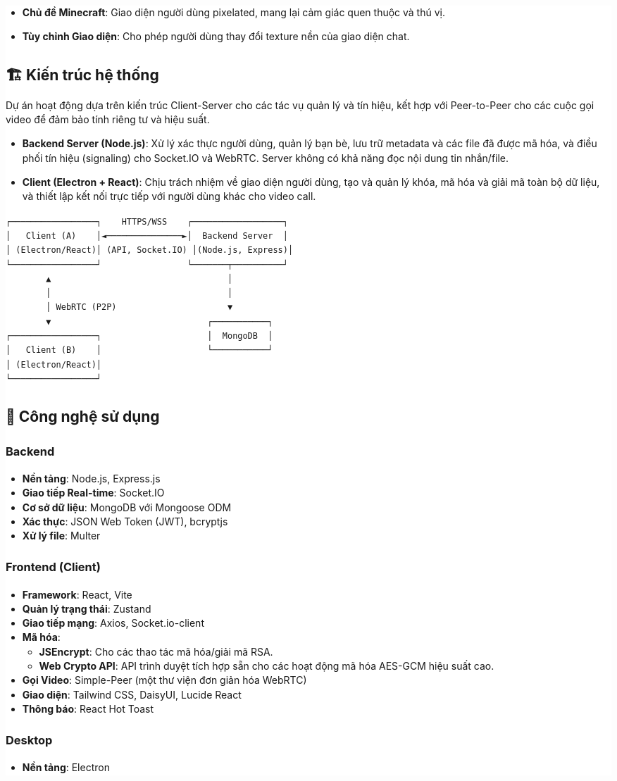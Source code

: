 - **Chủ đề Minecraft**: Giao diện người dùng pixelated, mang lại cảm giác quen thuộc và thú vị.

- **Tùy chỉnh Giao diện**: Cho phép người dùng thay đổi texture nền của giao diện chat.

## 🏗️ Kiến trúc hệ thống

Dự án hoạt động dựa trên kiến trúc Client-Server cho các tác vụ quản lý và tín hiệu, kết hợp với Peer-to-Peer cho các cuộc gọi video để đảm bảo tính riêng tư và hiệu suất.

- **Backend Server (Node.js)**: Xử lý xác thực người dùng, quản lý bạn bè, lưu trữ metadata và các file đã được mã hóa, và điều phối tín hiệu (signaling) cho Socket.IO và WebRTC. Server không có khả năng đọc nội dung tin nhắn/file.

- **Client (Electron + React)**: Chịu trách nhiệm về giao diện người dùng, tạo và quản lý khóa, mã hóa và giải mã toàn bộ dữ liệu, và thiết lập kết nối trực tiếp với người dùng khác cho video call.

```
┌─────────────────┐    HTTPS/WSS    ┌──────────────────┐
│   Client (A)    │◄───────────────►│  Backend Server  │
│ (Electron/React)│ (API, Socket.IO) │(Node.js, Express)│
└─────────────────┘                 └───────┬──────────┘
        ▲                                   │
        │                                   │
        │ WebRTC (P2P)                      ▼
        ▼                               ┌───────────┐
┌─────────────────┐                     │  MongoDB  │
│   Client (B)    │                     └───────────┘
│ (Electron/React)│
└─────────────────┘
```

## 🔧 Công nghệ sử dụng

### Backend
- **Nền tảng**: Node.js, Express.js
- **Giao tiếp Real-time**: Socket.IO
- **Cơ sở dữ liệu**: MongoDB với Mongoose ODM
- **Xác thực**: JSON Web Token (JWT), bcryptjs
- **Xử lý file**: Multer

### Frontend (Client)
- **Framework**: React, Vite
- **Quản lý trạng thái**: Zustand
- **Giao tiếp mạng**: Axios, Socket.io-client
- **Mã hóa**:
  - **JSEncrypt**: Cho các thao tác mã hóa/giải mã RSA.
  - **Web Crypto API**: API trình duyệt tích hợp sẵn cho các hoạt động mã hóa AES-GCM hiệu suất cao.
- **Gọi Video**: Simple-Peer (một thư viện đơn giản hóa WebRTC)
- **Giao diện**: Tailwind CSS, DaisyUI, Lucide React
- **Thông báo**: React Hot Toast

### Desktop
- **Nền tảng**: Electron
